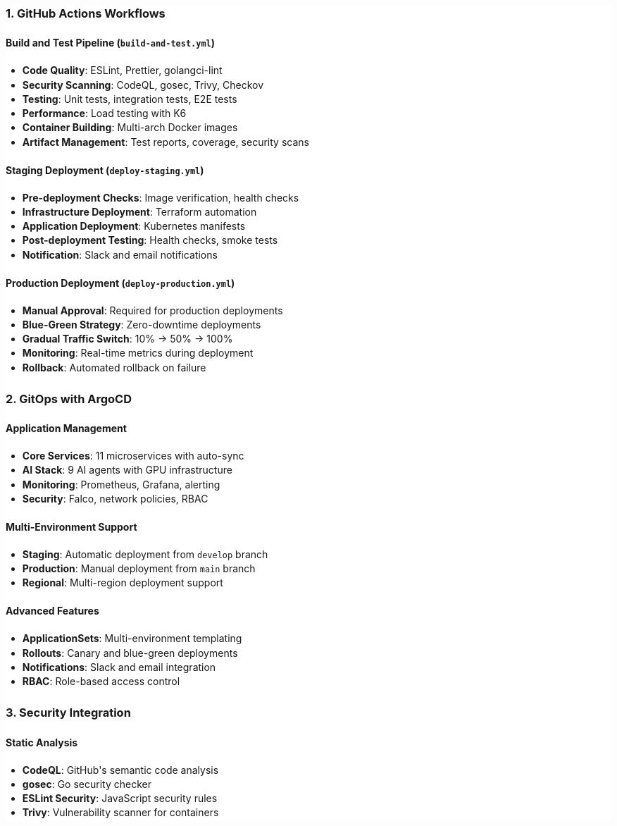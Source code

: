 ### **1. GitHub Actions Workflows**

#### **Build and Test Pipeline** (`build-and-test.yml`)
- **Code Quality**: ESLint, Prettier, golangci-lint
- **Security Scanning**: CodeQL, gosec, Trivy, Checkov
- **Testing**: Unit tests, integration tests, E2E tests
- **Performance**: Load testing with K6
- **Container Building**: Multi-arch Docker images
- **Artifact Management**: Test reports, coverage, security scans

#### **Staging Deployment** (`deploy-staging.yml`)
- **Pre-deployment Checks**: Image verification, health checks
- **Infrastructure Deployment**: Terraform automation
- **Application Deployment**: Kubernetes manifests
- **Post-deployment Testing**: Health checks, smoke tests
- **Notification**: Slack and email notifications

#### **Production Deployment** (`deploy-production.yml`)
- **Manual Approval**: Required for production deployments
- **Blue-Green Strategy**: Zero-downtime deployments
- **Gradual Traffic Switch**: 10% → 50% → 100%
- **Monitoring**: Real-time metrics during deployment
- **Rollback**: Automated rollback on failure

### **2. GitOps with ArgoCD**

#### **Application Management**
- **Core Services**: 11 microservices with auto-sync
- **AI Stack**: 9 AI agents with GPU infrastructure
- **Monitoring**: Prometheus, Grafana, alerting
- **Security**: Falco, network policies, RBAC

#### **Multi-Environment Support**
- **Staging**: Automatic deployment from `develop` branch
- **Production**: Manual deployment from `main` branch
- **Regional**: Multi-region deployment support

#### **Advanced Features**
- **ApplicationSets**: Multi-environment templating
- **Rollouts**: Canary and blue-green deployments
- **Notifications**: Slack and email integration
- **RBAC**: Role-based access control

### **3. Security Integration**

#### **Static Analysis**
- **CodeQL**: GitHub's semantic code analysis
- **gosec**: Go security checker
- **ESLint Security**: JavaScript security rules
- **Trivy**: Vulnerability scanner for containers
